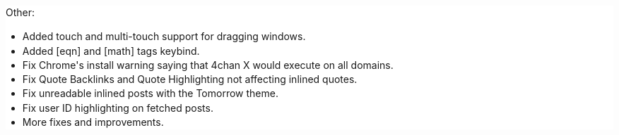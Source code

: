 Other:
 - Added touch and multi-touch support for dragging windows.
 - Added [eqn] and [math] tags keybind.
 - Fix Chrome's install warning saying that 4chan X would execute on all domains.
 - Fix Quote Backlinks and Quote Highlighting not affecting inlined quotes.
 - Fix unreadable inlined posts with the Tomorrow theme.
 - Fix user ID highlighting on fetched posts.
 - More fixes and improvements.
